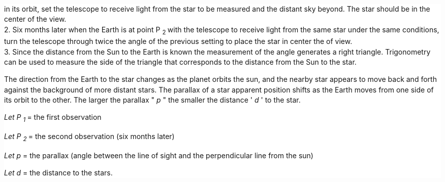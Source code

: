 </sub>
in its orbit, set the telescope to receive light from the star to be measured and the distant sky beyond. The star should be in the center of the view.
<dt>
2. Six months later when the Earth is at point P
<sub>
2
</sub>
with the telescope to receive light from the same star under the same conditions, turn the telescope through twice the angle of the previous setting to place the star in center the of view.
<dt>
3. Since the distance from the Sun to the Earth is known the measurement of the angle generates a right triangle. Trigonometry can be used to measure the side of the triangle that corresponds to the distance from the Sun to the star.
</dt>
</dt>
</dt>
</dl>
</blockquote>
<p>
The direction from the Earth to the star changes as the planet orbits the sun, and the nearby star appears to move back and forth against the background of more distant stars. The parallax of a star apparent position shifts as the Earth moves from one side of its orbit to the other. The larger the parallax "
<i>
p
</i>
" the smaller the distance '
<i>
d
</i>
' to the star.
</p>
<p>
<i>
Let P
<sub>
1
</sub>
</i>
= the first observation
</p>
<p>
<i>
Let P
<sub>
2
</sub>
</i>
= the second observation (six months later)
</p>
<p>
<i>
Let p
</i>
= the parallax (angle between the line of sight and the perpendicular line from the sun)
</p>
<p>
<i>
Let d
</i>
= the distance to the stars.
</p>
<p>